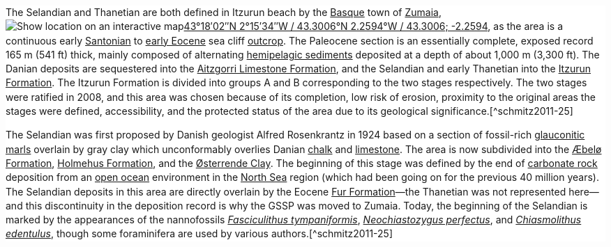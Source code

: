 The Selandian and Thanetian are both defined in Itzurun beach by the [Basque](https://en.m.wikipedia.org/wiki/Basque_Country_\(autonomous_community\) "Basque Country (autonomous community)") town of [Zumaia](https://en.m.wikipedia.org/wiki/Zumaia "Zumaia"), ![](https://upload.wikimedia.org/wikipedia/commons/thumb/5/55/WMA_button2b.png/17px-WMA_button2b.png "Show location on an interactive map")[43°18′02″N 2°15′34″W﻿ / ﻿43.3006°N 2.2594°W﻿ / 43.3006; -2.2594](https://geohack.toolforge.org/geohack.php?pagename=Paleocene&params=43.3006_N_2.2594_W_), as the area is a continuous early [Santonian](https://en.m.wikipedia.org/wiki/Santonian "Santonian") to [early Eocene](https://en.m.wikipedia.org/wiki/Early_Eocene "Early Eocene") sea cliff [outcrop](https://en.m.wikipedia.org/wiki/Outcrop "Outcrop"). The Paleocene section is an essentially complete, exposed record 165 m (541 ft) thick, mainly composed of alternating [hemipelagic sediments](https://en.m.wikipedia.org/wiki/Hemipelagic_sediment "Hemipelagic sediment") deposited at a depth of about 1,000 m (3,300 ft). The Danian deposits are sequestered into the [Aitzgorri Limestone Formation](https://en.m.wikipedia.org/w/index.php?title=Aitzgorri_Limestone_Formation&action=edit&redlink=1 "Aitzgorri Limestone Formation (page does not exist)"), and the Selandian and early Thanetian into the [Itzurun Formation](https://en.m.wikipedia.org/w/index.php?title=Itzurun_Formation&action=edit&redlink=1 "Itzurun Formation (page does not exist)"). The Itzurun Formation is divided into groups A and B corresponding to the two stages respectively. The two stages were ratified in 2008, and this area was chosen because of its completion, low risk of erosion, proximity to the original areas the stages were defined, accessibility, and the protected status of the area due to its geological significance.[^schmitz2011-25]

The Selandian was first proposed by Danish geologist Alfred Rosenkrantz in 1924 based on a section of fossil-rich [glauconitic](https://en.m.wikipedia.org/wiki/Glauconitic "Glauconitic") [marls](https://en.m.wikipedia.org/wiki/Marl "Marl") overlain by gray clay which unconformably overlies Danian [chalk](https://en.m.wikipedia.org/wiki/Chalk "Chalk") and [limestone](https://en.m.wikipedia.org/wiki/Limestone "Limestone"). The area is now subdivided into the [Æbelø Formation](https://en.m.wikipedia.org/w/index.php?title=%C3%86bel%C3%B8_Formation&action=edit&redlink=1 "Æbelø Formation (page does not exist)"), [Holmehus Formation](https://en.m.wikipedia.org/w/index.php?title=Holmehus_Formation&action=edit&redlink=1 "Holmehus Formation (page does not exist)"), and the [Østerrende Clay](https://en.m.wikipedia.org/w/index.php?title=%C3%98sterrende_Clay&action=edit&redlink=1 "Østerrende Clay (page does not exist)"). The beginning of this stage was defined by the end of [carbonate rock](https://en.m.wikipedia.org/wiki/Carbonate_rock "Carbonate rock") deposition from an [open ocean](https://en.m.wikipedia.org/wiki/Open_ocean "Open ocean") environment in the [North Sea](https://en.m.wikipedia.org/wiki/North_Sea "North Sea") region (which had been going on for the previous 40 million years). The Selandian deposits in this area are directly overlain by the Eocene [Fur Formation](https://en.m.wikipedia.org/wiki/Fur_Formation "Fur Formation")—the Thanetian was not represented here—and this discontinuity in the deposition record is why the GSSP was moved to Zumaia. Today, the beginning of the Selandian is marked by the appearances of the nannofossils *[Fasciculithus tympaniformis](https://en.m.wikipedia.org/w/index.php?title=Fasciculithus_tympaniformis&action=edit&redlink=1 "Fasciculithus tympaniformis (page does not exist)")*, *[Neochiastozygus perfectus](https://en.m.wikipedia.org/w/index.php?title=Neochiastozygus_perfectus&action=edit&redlink=1 "Neochiastozygus perfectus (page does not exist)")*, and *[Chiasmolithus edentulus](https://en.m.wikipedia.org/w/index.php?title=Chiasmolithus_edentulus&action=edit&redlink=1 "Chiasmolithus edentulus (page does not exist)")*, though some foraminifera are used by various authors.[^schmitz2011-25]
